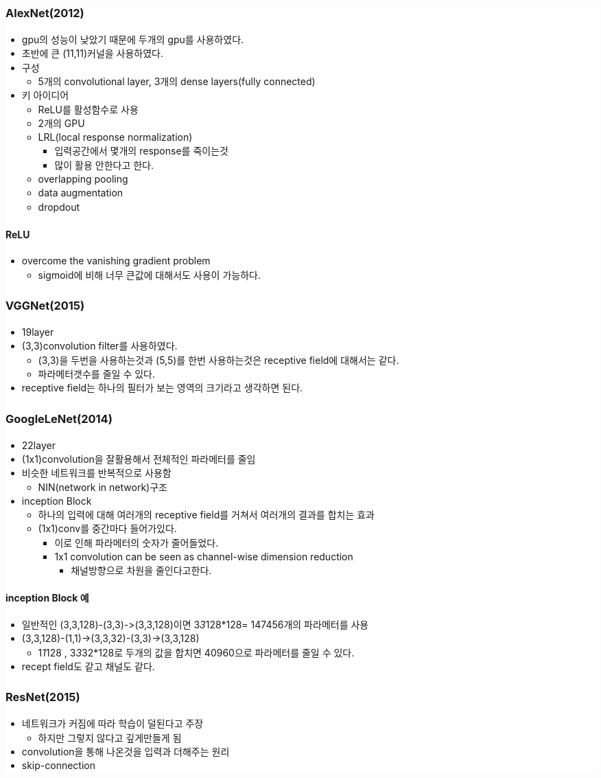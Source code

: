 ### AlexNet(2012)
- gpu의 성능이 낮았기 때문에 두개의 gpu를 사용하였다.
- 초반에 큰 (11,11)커널을 사용하였다.
- 구성
  - 5개의 convolutional layer, 3개의 dense layers(fully connected)
- 키 아이디어
  - ReLU를 활성함수로 사용
  - 2개의 GPU
  - LRL(local response normalization)
    - 입력공간에서 몇개의 response를 죽이는것
    - 많이 활용 안한다고 한다.
  - overlapping pooling
  - data augmentation
  - dropdout

#### ReLU
- overcome the vanishing gradient problem
  - sigmoid에 비해 너무 큰값에 대해서도 사용이 가능하다.

### VGGNet(2015)
- 19layer
- (3,3)convolution filter를 사용하였다.
  - (3,3)을 두번을 사용하는것과 (5,5)를 한번 사용하는것은 receptive field에 대해서는 같다.
  - 파라메터갯수를 줄일 수 있다.
- receptive field는 하나의 필터가 보는 영역의 크기라고 생각하면 된다.

### GoogleLeNet(2014)
- 22layer
- (1x1)convolution을 잘활용해서 전체적인 파라메터를 줄임
- 비슷한 네트워크를 반복적으로 사용함
  - NIN(network in network)구조
- inception Block
  - 하나의 입력에 대해 여러개의 receptive field를 거쳐서 여러개의 결과를 합치는 효과
  - (1x1)conv를 중간마다 들어가있다.
    - 이로 인해 파라메터의 숫자가 줄어들었다.
    - 1x1 convolution can be seen as channel-wise dimension reduction
      - 채널방향으로 차원을 줄인다고한다.

#### inception Block 예
- 일반적인 (3,3,128)-(3,3)->(3,3,128)이면 3*3*128*128= 147456개의 파라메터를 사용
- (3,3,128)-(1,1)->(3,3,32)-(3,3)->(3,3,128)
  - 1*1*128 , 3*3*32*128로 두개의 값을 합치면 40960으로 파라메터를 줄일 수 있다.
- recept field도 같고 채널도 같다.


### ResNet(2015)
- 네트워크가 커짐에 따라 학습이 덜된다고 주장
  - 하지만 그렇지 않다고 깊게만들게 됨
- convolution을 통해 나온것을 입력과 더해주는 원리
- skip-connection
